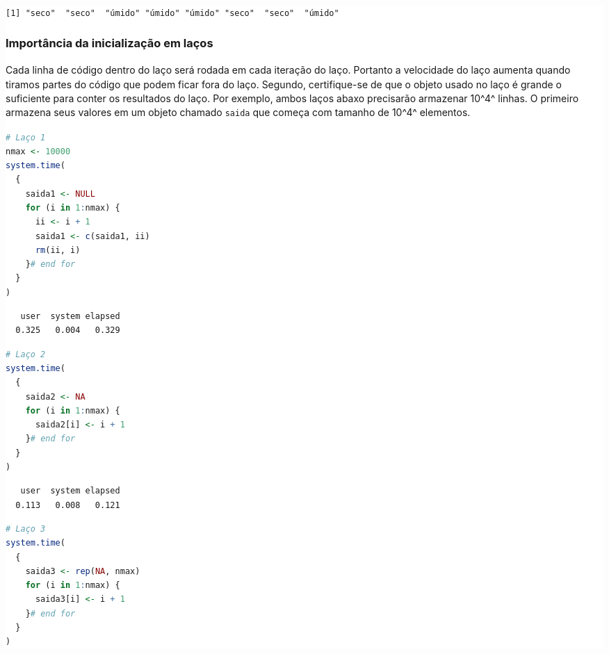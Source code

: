 ```
[1] "seco"  "seco"  "úmido" "úmido" "úmido" "seco"  "seco"  "úmido"
```

### Importância da inicialização em laços

Cada linha de código dentro do laço será rodada em cada iteração do laço. Portanto a velocidade do laço aumenta quando tiramos partes do código que podem ficar fora do laço. 
Segundo, certifique-se de que o objeto usado no laço é grande o suficiente para conter os resultados do laço. Por exemplo, ambos laços abaxo precisarão armazenar 10^4^ linhas. O primeiro armazena seus valores em um objeto chamado `saida` que começa com tamanho de 10^4^ elementos. 


```r
# Laço 1
nmax <- 10000
system.time(
  {
    saida1 <- NULL
    for (i in 1:nmax) {
      ii <- i + 1
      saida1 <- c(saida1, ii)
      rm(ii, i)
    }# end for
  } 
)
```

```
   user  system elapsed 
  0.325   0.004   0.329 
```

```r
# Laço 2
system.time(
  {
    saida2 <- NA
    for (i in 1:nmax) {
      saida2[i] <- i + 1
    }# end for
  } 
)
```

```
   user  system elapsed 
  0.113   0.008   0.121 
```

```r
# Laço 3
system.time(
  {
    saida3 <- rep(NA, nmax)
    for (i in 1:nmax) {
      saida3[i] <- i + 1
    }# end for
  } 
)
```

